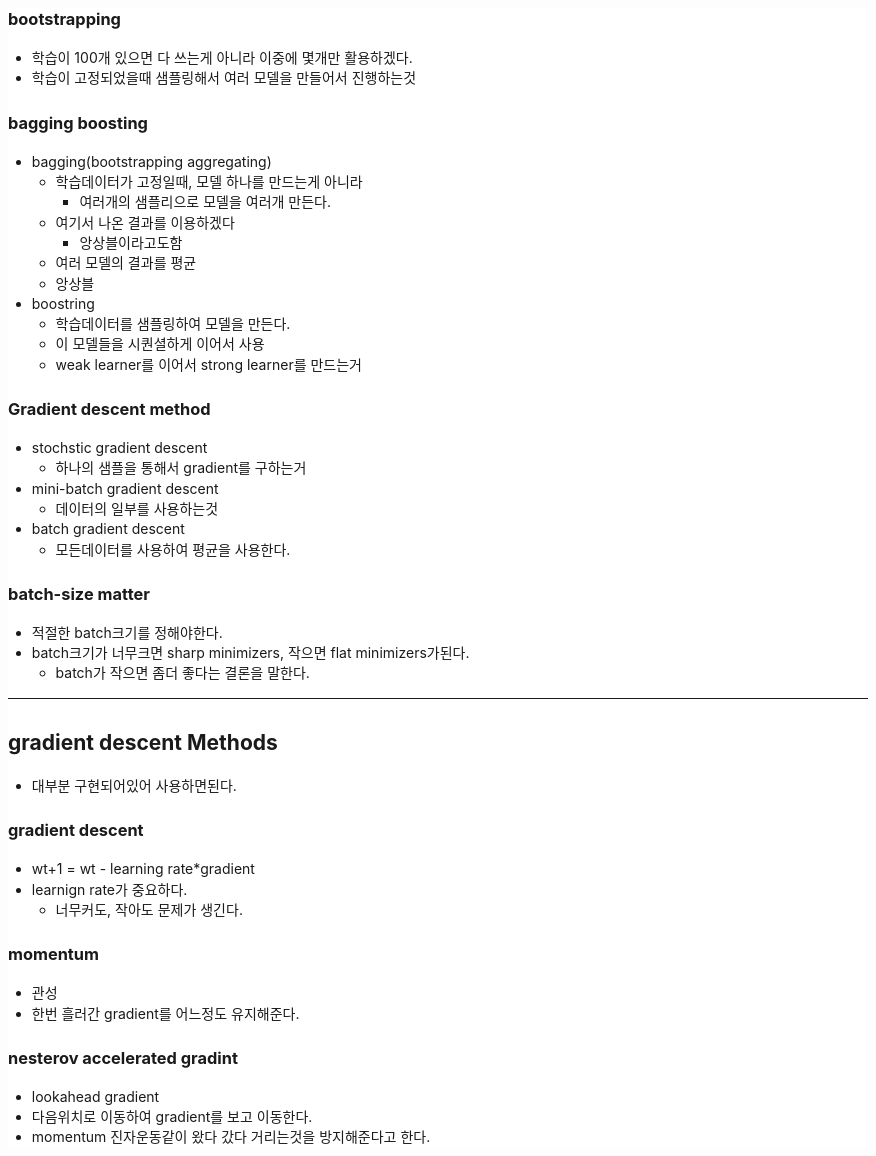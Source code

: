 ### bootstrapping
- 학습이 100개 있으면 다 쓰는게 아니라 이중에 몇개만 활용하겠다.
- 학습이 고정되었을때 샘플링해서 여러 모델을 만들어서 진행하는것


### bagging boosting
- bagging(bootstrapping aggregating)
  -  학습데이터가 고정일때, 모델 하나를 만드는게 아니라
     - 여러개의 샘플리으로 모델을 여러개 만든다.
  - 여기서 나온 결과를 이용하겠다
    - 앙상블이라고도함
  - 여러 모델의 결과를 평균
  - 앙상블
- boostring
  - 학습데이터를 샘플링하여 모델을 만든다.
  - 이 모델들을 시퀀셜하게 이어서 사용
  - weak learner를 이어서 strong learner를 만드는거

### Gradient descent method
- stochstic gradient descent
  - 하나의 샘플을 통해서 gradient를 구하는거
- mini-batch gradient descent
  - 데이터의 일부를 사용하는것
- batch gradient descent 
  - 모든데이터를 사용하여 평균을 사용한다.

### batch-size matter
- 적절한 batch크기를 정해야한다.
- batch크기가 너무크면 sharp minimizers, 작으면 flat minimizers가된다.
  - batch가 작으면 좀더 좋다는 결론을 말한다.


-------


## gradient descent Methods
- 대부분 구현되어있어 사용하면된다.

### gradient descent
- wt+1 = wt - learning rate*gradient
- learnign rate가 중요하다.
  - 너무커도, 작아도 문제가 생긴다.

### momentum
- 관성
- 한번 흘러간 gradient를 어느정도 유지해준다.

### nesterov accelerated gradint
- lookahead gradient
- 다음위치로 이동하여 gradient를 보고 이동한다.
- momentum 진자운동같이 왔다 갔다 거리는것을 방지해준다고 한다.
